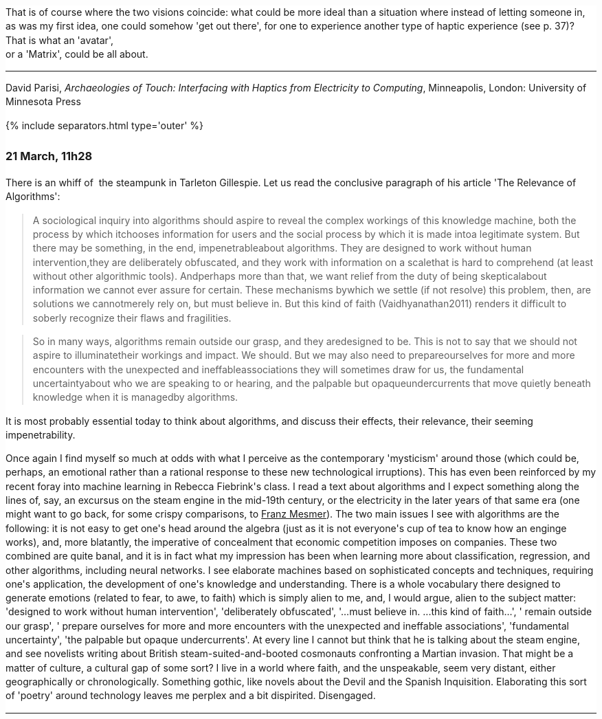 That is of course where the two visions coincide: what could be more ideal than a situation where instead of letting someone in, as was my first idea, one could somehow 'get out there', for one to experience another type of haptic experience (see p. 37)? That is what an 'avatar',  
or a 'Matrix', could be all about.  

---  
David Parisi, *Archaeologies of Touch: Interfacing with Haptics from Electricity to Computing*, Minneapolis, London: University of Minnesota Press  

{% include separators.html type='outer' %}  

### 21 March, 11h28  

There is an whiff of  the steampunk in Tarleton Gillespie. Let us read the conclusive paragraph of his article 'The Relevance of Algorithms':  

> A sociological inquiry into algorithms should aspire to reveal the complex workings of this knowledge machine, both the process by which itchooses information for users and the social process by which it is made intoa legitimate system. But there may be something, in the end, impenetrableabout algorithms. They are designed to work without human intervention,they are deliberately obfuscated, and they work with information on a scalethat is hard to comprehend (at least without other algorithmic tools). Andperhaps more than that, we want relief from the duty of being skepticalabout information we cannot ever assure for certain. These mechanisms bywhich we settle (if not resolve) this problem, then, are solutions we cannotmerely rely on, but must believe in. But this kind of faith (Vaidhyanathan2011) renders it difficult to soberly recognize their flaws and fragilities.  

> So in many ways, algorithms remain outside our grasp, and they aredesigned to be. This is not to say that we should not aspire to illuminatetheir workings and impact. We should. But we may also need to prepareourselves for more and more encounters with the unexpected and ineffableassociations they will sometimes draw for us, the fundamental uncertaintyabout who we are speaking to or hearing, and the palpable but opaqueundercurrents that move quietly beneath knowledge when it is managedby algorithms.  

It is most probably essential today to think about algorithms, and discuss their effects, their relevance, their seeming impenetrability.  

Once again I find myself so much at odds with what I perceive as the contemporary 'mysticism' around those (which could be, perhaps, an emotional rather than a rational response to these new technological irruptions). This has even been reinforced by my recent foray into machine learning in Rebecca Fiebrink's class. I read a text about algorithms and I expect something along the lines of, say, an excursus on the steam engine in the mid-19th century, or the electricity in the later years of that same era (one might want to go back, for some crispy comparisons, to [Franz Mesmer](https://en.wikipedia.org/wiki/Franz_Mesmer)). The two main issues I see with algorithms are the following: it is not easy to get one's head around the algebra (just as it is not everyone's cup of tea to know how an enginge works), and, more blatantly, the imperative of concealment that economic competition imposes on companies. These two combined are quite banal, and it is in fact what my impression has been when learning more about classification, regression, and other algorithms, including neural networks. I see elaborate machines based on sophisticated concepts and techniques, requiring one's application, the development of one's knowledge and understanding. There is a whole vocabulary there designed to generate emotions (related to fear, to awe, to faith) which is simply alien to me, and, I would argue, alien to the subject matter: 'designed to work without human intervention',  'deliberately obfuscated', '...must believe in. ...this kind of faith...', ' remain outside our grasp', ' prepare ourselves for more and more encounters with the unexpected and ineffable associations', 'fundamental uncertainty', 'the palpable but opaque undercurrents'. At every line I cannot but think that he is talking about the steam engine, and see novelists writing about British steam-suited-and-booted cosmonauts confronting a Martian invasion. That might be a matter of culture, a cultural gap of some sort? I live in a world where faith, and the unspeakable, seem very distant, either geographically or chronologically. Something gothic, like novels about the Devil and the Spanish Inquisition. Elaborating this sort of 'poetry' around technology leaves me perplex and a bit dispirited. Disengaged. 

---  